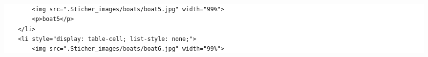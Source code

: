             <img src=".Sticher_images/boats/boat5.jpg" width="99%">
            <p>boat5</p>
        </li>
        <li style="display: table-cell; list-style: none;">
            <img src=".Sticher_images/boats/boat6.jpg" width="99%">